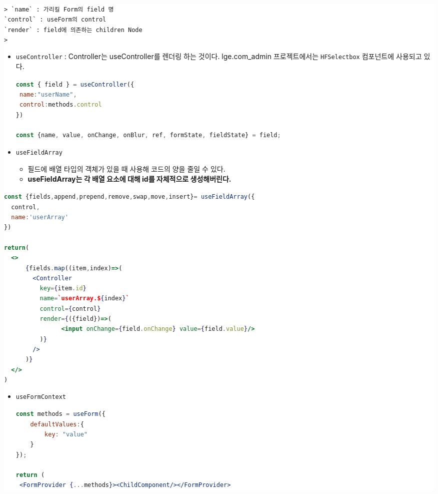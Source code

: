     > `name` : 가리킬 Form의 field 명
    `control` : useForm의 control
    `render` : field에 의존하는 children Node
    > 
- `useController` : Controller는 useController를 렌더링 하는 것이다.
lge.com_admin 프로젝트에서는 `HFSelectbox` 컴포넌트에 사용되고 있다.
    
    ```jsx
    const { field } = useController({
     name:"userName",
     control:methods.control
    })
    
    const {name, value, onChange, onBlur, ref, formState, fieldState} = field;
    ```
    
- `useFieldArray`
    - 필드에 배열 타입의 객체가 있을 때 사용해 코드의 양을 줄일 수 있다.
    - **useFieldArray는 각 배열 요소에 대해 id를 자체적으로 생성해버린다.**

```jsx
const {fields,append,prepend,remove,swap,move,insert}= useFieldArray({
  control,
  name:'userArray'
})

return(
  <>
      {fields.map((item,index)=>(
      	<Controller
          key={item.id}
          name=`userArray.${index}`
          control={control}
          render={({field})=>(
            	<input onChange={field.onChange} value={field.value}/>
          )}
        />
      )}
  </>
)
```

- `useFormContext`
    
    ```jsx
    const methods = useForm({
    	defaultValues:{
        	key: "value"
        }
    });
    
    return (
     <FormProvider {...methods}><ChildComponent/></FormProvider>
    ```
    